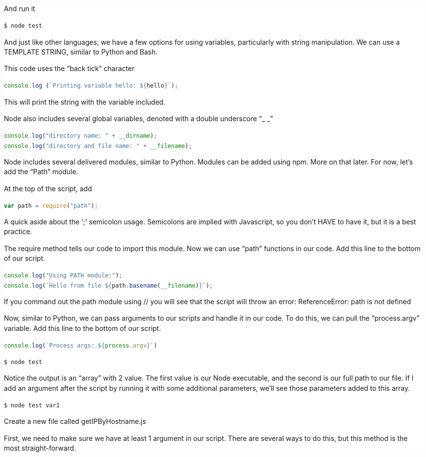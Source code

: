 And run it

`$ node test`

And just like other languages, we have a few options for using variables, particularly with string manipulation. 
We can use a TEMPLATE STRING, similar to Python and Bash. 

This code uses the “back tick” character 

```js
console.log (`Printing variable hello: ${hello}`);
```

This will print the string with the variable included. 

Node also includes several global variables, denoted with a double underscore “_ _”

```js
console.log("directory name: " + __dirname); 
console.log("directory and file name: " + __filename); 
```

Node includes several delivered modules, similar to Python. Modules can be added using npm. More on that later. For now, let’s add the “Path” module. 

At the top of the script, add

```js
var path = require("path");
```
A quick aside about the ‘;’ semicolon usage. Semicolons are implied with Javascript, so you don’t HAVE to have it, but it is a best practice. 

The require method tells our code to import this module. Now we can use “path” functions in our code. Add this line to the bottom of our script.
```js
console.log("Using PATH module:");
console.log(`Hello from file ${path.basename(__filename)}`);
```
If you command out the path module using //  you will see that the script will throw an error: 
ReferenceError: path is not defined

Now, similar to Python, we can pass arguments to our scripts and handle it in our code. 
To do this, we can pull the “process.argv” variable. Add this line to the bottom of our script.  
```js
console.log(`Process args: ${process.argv}`)
```

`$ node test`

Notice the output is an “array” with 2 value. The first value is our Node executable, and the second is our full path to our file. 
If I add an argument after the script by running it with some additional parameters, we’ll see those parameters added to this array. 

`$ node test var1`

Create a new file called getIPByHostname.js

First, we need to make sure we have at least 1 argument in our script. There are several ways to do this, but this method is the most straight-forward. 
